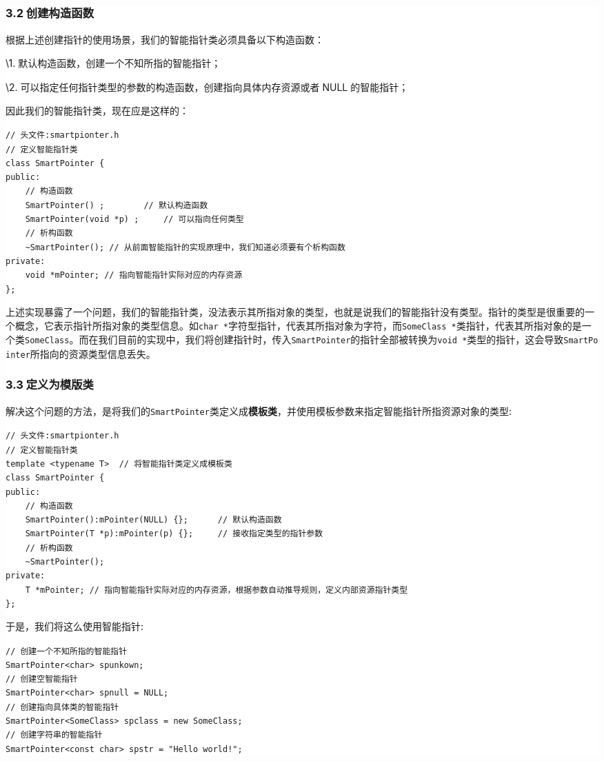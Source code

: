### 3.2 创建构造函数

根据上述创建指针的使用场景，我们的智能指针类必须具备以下构造函数：

\1. 默认构造函数，创建一个不知所指的智能指针；

\2. 可以指定任何指针类型的参数的构造函数，创建指向具体内存资源或者 NULL 的智能指针；

因此我们的智能指针类，现在应是这样的：

```
// 头文件:smartpionter.h
// 定义智能指针类
class SmartPointer {
public:
    // 构造函数
    SmartPointer() ;        // 默认构造函数               
    SmartPointer(void *p) ;     // 可以指向任何类型 
    // 析构函数
    ~SmartPointer(); // 从前面智能指针的实现原理中，我们知道必须要有个析构函数
private:
    void *mPointer; // 指向智能指针实际对应的内存资源
};

```

上述实现暴露了一个问题，我们的智能指针类，没法表示其所指对象的类型，也就是说我们的智能指针没有类型。指针的类型是很重要的一个概念，它表示指针所指对象的类型信息。如`char *`字符型指针，代表其所指对象为字符，而`SomeClass *`类指针，代表其所指对象的是一个类`SomeClass`。而在我们目前的实现中，我们将创建指针时，传入`SmartPointer`的指针全部被转换为`void *`类型的指针，这会导致`SmartPointer`所指向的资源类型信息丢失。

### 3.3 定义为模版类

解决这个问题的方法，是将我们的`SmartPointer`类定义成**模板类**，并使用模板参数来指定智能指针所指资源对象的类型:

```
// 头文件:smartpionter.h
// 定义智能指针类
template <typename T>  // 将智能指针类定义成模板类
class SmartPointer {
public:
    // 构造函数
    SmartPointer():mPointer(NULL) {};      // 默认构造函数               
    SmartPointer(T *p):mPointer(p) {};     // 接收指定类型的指针参数
    // 析构函数
    ~SmartPointer(); 
private:
    T *mPointer; // 指向智能指针实际对应的内存资源，根据参数自动推导规则，定义内部资源指针类型
};

```

于是，我们将这么使用智能指针:

```
// 创建一个不知所指的智能指针
SmartPointer<char> spunkown;
// 创建空智能指针
SmartPointer<char> spnull = NULL;
// 创建指向具体类的智能指针
SmartPointer<SomeClass> spclass = new SomeClass;
// 创建字符串的智能指针
SmartPointer<const char> spstr = "Hello world!";

```
